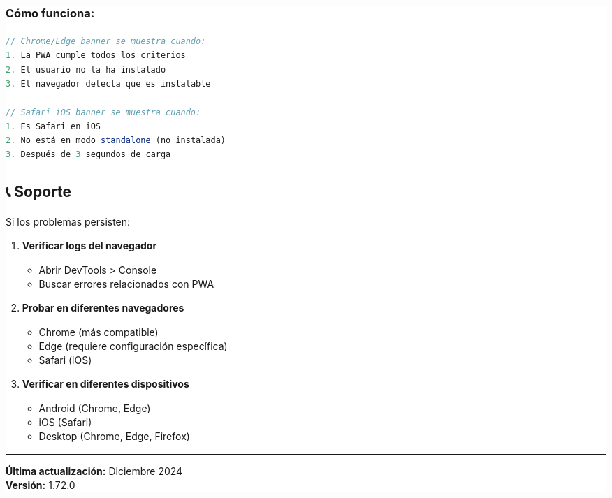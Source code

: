 ### Cómo funciona:
```javascript
// Chrome/Edge banner se muestra cuando:
1. La PWA cumple todos los criterios
2. El usuario no la ha instalado
3. El navegador detecta que es instalable

// Safari iOS banner se muestra cuando:
1. Es Safari en iOS
2. No está en modo standalone (no instalada)
3. Después de 3 segundos de carga
```

## 📞 Soporte

Si los problemas persisten:

1. **Verificar logs del navegador**
   - Abrir DevTools > Console
   - Buscar errores relacionados con PWA

2. **Probar en diferentes navegadores**
   - Chrome (más compatible)
   - Edge (requiere configuración específica)
   - Safari (iOS)

3. **Verificar en diferentes dispositivos**
   - Android (Chrome, Edge)
   - iOS (Safari)
   - Desktop (Chrome, Edge, Firefox)

---

**Última actualización:** Diciembre 2024  
**Versión:** 1.72.0 